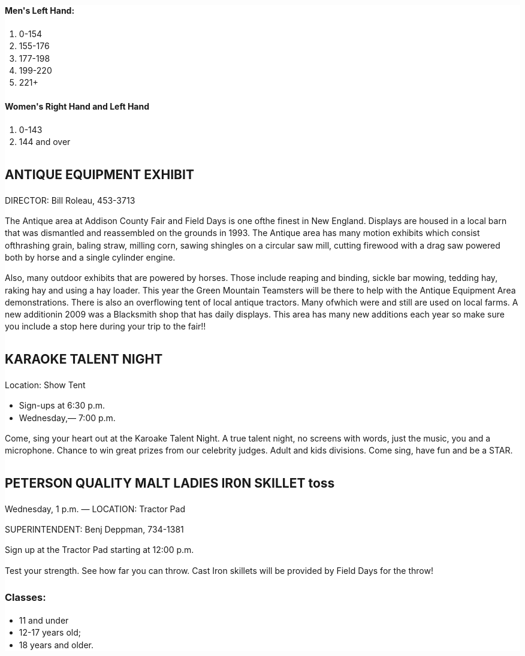 #### Men's Left Hand:
1. 0-154 
1. 155-176
1. 177-198 
1. 199-220 
1. 221+

#### Women's Right Hand and Left Hand
1. 0-143
1. 144 and over

## ANTIQUE EQUIPMENT EXHIBIT
DIRECTOR: Bill Roleau, 453-3713 

The Antique area at Addison County Fair and Field Days is one ofthe finest in New England.
Displays are housed in a local barn that was dismantled and reassembled on the grounds in 1993. 
The Antique area has many motion exhibits which consist ofthrashing grain, baling
straw, milling corn, sawing shingles on a circular saw mill, cutting firewood with a drag saw
powered both by horse and a single cylinder engine. 

Also, many outdoor exhibits that are powered by horses. Those include reaping and binding, sickle bar mowing, tedding hay, raking hay and using a hay loader. 
This year the Green Mountain Teamsters will be there to help with the Antique Equipment Area demonstrations. 
There is also an overflowing tent of local antique tractors. Many ofwhich were and still are used on local farms. 
A new additionin 2009 was a Blacksmith shop that has daily displays. This area has many new additions
each year so make sure you include a stop here during your trip to the fair!!

## KARAOKE TALENT NIGHT
Location: Show Tent
- Sign-ups at 6:30 p.m. 
- Wednesday,— 7:00 p.m. 

Come, sing your heart out at the Karoake Talent Night. A true talent night, no screens with words, just the music, you and a microphone. Chance to win great prizes from our celebrity judges.
Adult and kids divisions. Come sing, have fun and be a STAR.

## PETERSON QUALITY MALT LADIES IR0N SKILLET toss
Wednesday, 1 p.m. — LOCATION: Tractor Pad

SUPERINTENDENT: Benj Deppman, 734-1381

Sign up at the Tractor Pad starting at 12:00 p.m.

Test your strength. See how far you can throw. Cast Iron skillets will be provided by Field Days
for the throw!

### Classes: 
- 11 and under
- 12-17 years old; 
- 18 years and older. 
